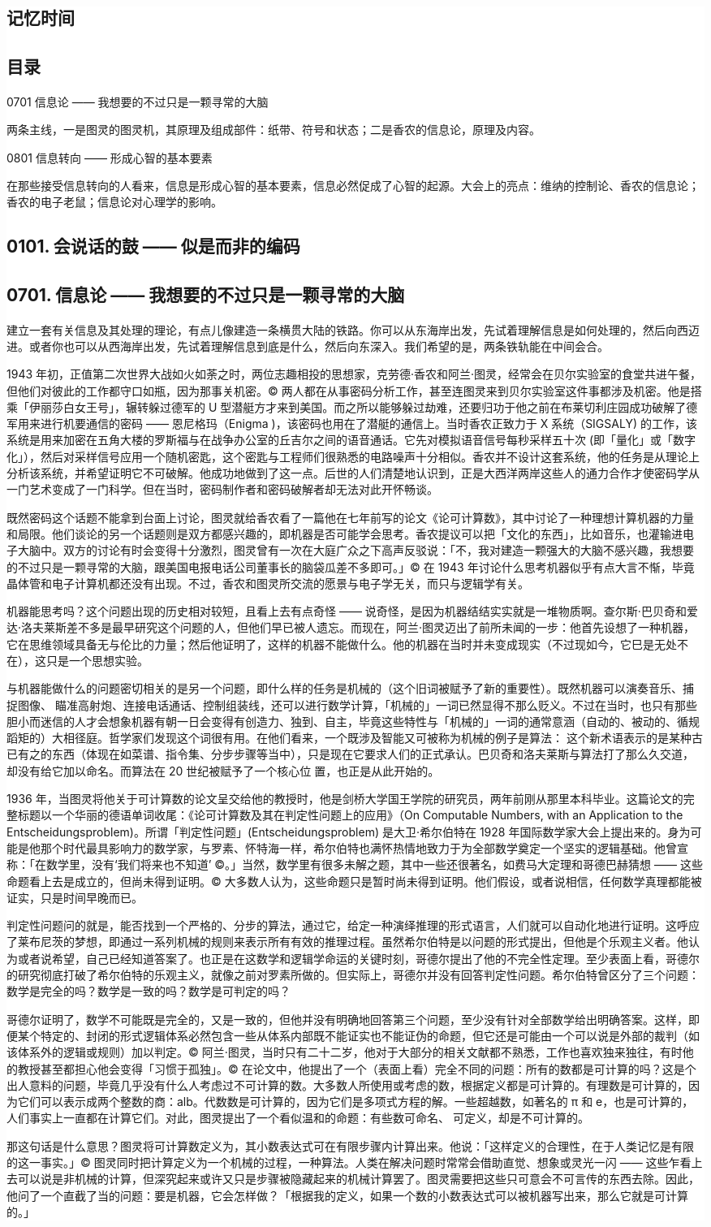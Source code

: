 ## 记忆时间

## 目录

0701 信息论 —— 我想要的不过只是一颗寻常的大脑

两条主线，一是图灵的图灵机，其原理及组成部件：纸带、符号和状态；二是香农的信息论，原理及内容。

0801 信息转向 —— 形成心智的基本要素

在那些接受信息转向的人看来，信息是形成心智的基本要素，信息必然促成了心智的起源。大会上的亮点：维纳的控制论、香农的信息论；香农的电子老鼠；信息论对心理学的影响。

## 0101. 会说话的鼓 —— 似是而非的编码

## 0701. 信息论 —— 我想要的不过只是一颗寻常的大脑

建立一套有关信息及其处理的理论，有点儿像建造一条横贯大陆的铁路。你可以从东海岸出发，先试着理解信息是如何处理的，然后向西迈进。或者你也可以从西海岸出发，先试着理解信息到底是什么，然后向东深入。我们希望的是，两条铁轨能在中间会合。

1943 年初，正值第二次世界大战如火如荼之时，两位志趣相投的思想家，克劳德·香农和阿兰·图灵，经常会在贝尔实验室的食堂共进午餐，但他们对彼此的工作都守口如瓶，因为那事关机密。© 两人都在从事密码分析工作，甚至连图灵来到贝尔实验室这件事都涉及机密。他是搭乘「伊丽莎白女王号」，辗转躲过德军的 U 型潜艇方才来到美国。而之所以能够躲过劫难，还要归功于他之前在布莱切利庄园成功破解了德军用来进行机要通信的密码 —— 恩尼格玛（Enigma )，该密码也用在了潜艇的通信上。当时香农正致力于 X 系统（SIGSALY) 的工作，该系统是用来加密在五角大楼的罗斯福与在战争办公室的丘吉尔之间的语音通话。它先对模拟语音信号每秒采样五十次 (即「量化」或「数字化」），然后对采样信号应用一个随机密匙，这个密匙与工程师们很熟悉的电路噪声十分相似。香农并不设计这套系统，他的任务是从理论上分析该系统，并希望证明它不可破解。他成功地做到了这一点。后世的人们清楚地认识到，正是大西洋两岸这些人的通力合作才使密码学从一门艺术变成了一门科学。但在当时，密码制作者和密码破解者却无法对此开怀畅谈。

既然密码这个话题不能拿到台面上讨论，图灵就给香农看了一篇他在七年前写的论文《论可计算数》，其中讨论了一种理想计算机器的力量和局限。他们谈论的另一个话题则是双方都感兴趣的，即机器是否可能学会思考。香农提议可以把「文化的东西」，比如音乐，也灌输进电子大脑中。双方的讨论有时会变得十分激烈，图灵曾有一次在大庭广众之下高声反驳说：「不，我对建造一颗强大的大脑不感兴趣，我想要的不过只是一颗寻常的大脑，跟美国电报电话公司董事长的脑袋瓜差不多即可。」© 在 1943 年讨论什么思考机器似乎有点大言不惭，毕竟晶体管和电子计算机都还没有出现。不过，香农和图灵所交流的愿景与电子学无关，而只与逻辑学有关。

机器能思考吗？这个问题出现的历史相对较短，且看上去有点奇怪 —— 说奇怪，是因为机器结结实实就是一堆物质啊。查尔斯·巴贝奇和爱达·洛夫莱斯差不多是最早研究这个问题的人，但他们早已被人遗忘。而现在，阿兰·图灵迈出了前所未闻的一步：他首先设想了一种机器，它在思维领域具备无与伦比的力量；然后他证明了，这样的机器不能做什么。他的机器在当时并未变成现实（不过现如今，它巳是无处不在），这只是一个思想实验。

与机器能做什么的问题密切相关的是另一个问题，即什么样的任务是机械的（这个旧词被赋予了新的重要性）。既然机器可以演奏音乐、捕捉图像、 瞄准高射炮、连接电话通话、控制组装线，还可以进行数学计算，「机械的」一词已然显得不那么贬义。不过在当时，也只有那些胆小而迷信的人才会想象机器有朝一日会变得有创造力、独到、自主，毕竟这些特性与「机械的」一词的通常意涵（自动的、被动的、循规蹈矩的）大相径庭。哲学家们发现这个词很有用。在他们看来，一个既涉及智能又可被称为机械的例子是算法： 这个新术语表示的是某种古已有之的东西（体现在如菜谱、指令集、分步步骤等当中），只是现在它要求人们的正式承认。巴贝奇和洛夫莱斯与算法打了那么久交道，却没有给它加以命名。而算法在 20 世纪被赋予了一个核心位 置，也正是从此开始的。

1936 年，当图灵将他关于可计算数的论文呈交给他的教授时，他是剑桥大学国王学院的研究员，两年前刚从那里本科毕业。这篇论文的完整标题以一个华丽的德语单词收尾：《论可计算数及其在判定性问题上的应用》（On Computable Numbers, with an Application to the Entscheidungsproblem)。所谓「判定性问题」(Entscheidungsproblem) 是大卫·希尔伯特在 1928 年国际数学家大会上提出来的。身为可能是他那个时代最具影响力的数学家，与罗素、怀特海一样，希尔伯特也满怀热情地致力于为全部数学奠定一个坚实的逻辑基础。他曾宣称：「在数学里，没有‘我们将来也不知道’ ©。」当然，数学里有很多未解之题，其中一些还很著名，如费马大定理和哥德巴赫猜想 —— 这些命题看上去是成立的，但尚未得到证明。© 大多数人认为，这些命题只是暂时尚未得到证明。他们假设，或者说相信，任何数学真理都能被证实，只是时间早晚而已。

判定性问题问的就是，能否找到一个严格的、分步的算法，通过它，给定一种演绎推理的形式语言，人们就可以自动化地进行证明。这呼应了莱布尼茨的梦想，即通过一系列机械的规则来表示所有有效的推理过程。虽然希尔伯特是以问题的形式提出，但他是个乐观主义者。他认为或者说希望，自己已经知道答案了。也正是在这数学和逻辑学命运的关键时刻，哥德尔提出了他的不完全性定理。至少表面上看，哥德尔的研究彻底打破了希尔伯特的乐观主义，就像之前对罗素所做的。但实际上，哥德尔并没有回答判定性问题。希尔伯特曾区分了三个问题：数学是完全的吗？数学是一致的吗？数学是可判定的吗？

哥德尔证明了，数学不可能既是完全的，又是一致的，但他并没有明确地回答第三个问题，至少没有针对全部数学给出明确答案。这样，即便某个特定的、封闭的形式逻辑体系必然包含一些从体系内部既不能证实也不能证伪的命题，但它还是可能由一个可以说是外部的裁判（如该体系外的逻辑或规则）加以判定。© 阿兰·图灵，当时只有二十二岁，他对于大部分的相关文献都不熟悉，工作也喜欢独来独往，有时他的教授甚至都担心他会变得「习惯于孤独」。© 在论文中，他提出了一个（表面上看）完全不同的问题：所有的数都是可计算的吗？这是个出人意料的问题，毕竟几乎没有什么人考虑过不可计算的数。大多数人所使用或考虑的数，根据定义都是可计算的。有理数是可计算的，因为它们可以表示成两个整数的商：alb。代数数是可计算的，因为它们是多项式方程的解。一些超越数，如著名的 π 和 e，也是可计算的，人们事实上一直都在计算它们。对此，图灵提出了一个看似温和的命题：有些数可命名、 可定义，却是不可计算的。

那这句话是什么意思？图灵将可计算数定义为，其小数表达式可在有限步骤内计算出来。他说：「这样定义的合理性，在于人类记忆是有限的这一事实。」© 图灵同时把计算定义为一个机械的过程，一种算法。人类在解决问题时常常会借助直觉、想象或灵光一闪 —— 这些乍看上去可以说是非机械的计算，但深究起来或许又只是步骤被隐藏起来的机械计算罢了。图灵需要把这些只可意会不可言传的东西去除。因此，他问了一个直截了当的问题：要是机器，它会怎样做？「根据我的定义，如果一个数的小数表达式可以被机器写出来，那么它就是可计算的。」
